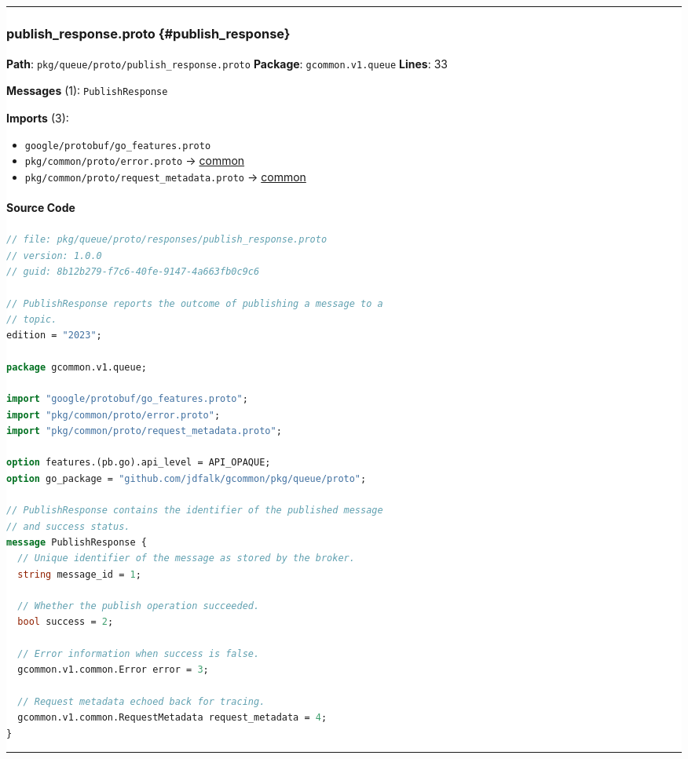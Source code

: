 
---

### publish_response.proto {#publish_response}

**Path**: `pkg/queue/proto/publish_response.proto` **Package**:
`gcommon.v1.queue` **Lines**: 33

**Messages** (1): `PublishResponse`

**Imports** (3):

- `google/protobuf/go_features.proto`
- `pkg/common/proto/error.proto` → [common](./common.md#error)
- `pkg/common/proto/request_metadata.proto` →
  [common](./common.md#request_metadata)

#### Source Code

```protobuf
// file: pkg/queue/proto/responses/publish_response.proto
// version: 1.0.0
// guid: 8b12b279-f7c6-40fe-9147-4a663fb0c9c6

// PublishResponse reports the outcome of publishing a message to a
// topic.
edition = "2023";

package gcommon.v1.queue;

import "google/protobuf/go_features.proto";
import "pkg/common/proto/error.proto";
import "pkg/common/proto/request_metadata.proto";

option features.(pb.go).api_level = API_OPAQUE;
option go_package = "github.com/jdfalk/gcommon/pkg/queue/proto";

// PublishResponse contains the identifier of the published message
// and success status.
message PublishResponse {
  // Unique identifier of the message as stored by the broker.
  string message_id = 1;

  // Whether the publish operation succeeded.
  bool success = 2;

  // Error information when success is false.
  gcommon.v1.common.Error error = 3;

  // Request metadata echoed back for tracing.
  gcommon.v1.common.RequestMetadata request_metadata = 4;
}

```

---